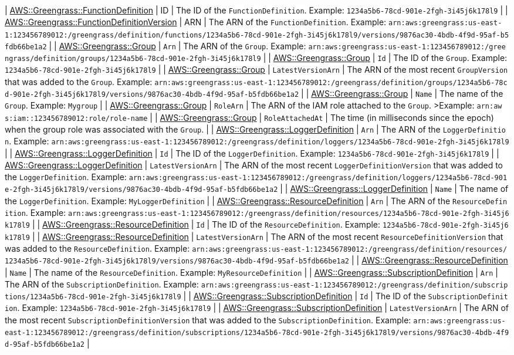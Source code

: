 |  [AWS::Greengrass::FunctionDefinition](https://docs.aws.amazon.com/AWSCloudFormation/latest/UserGuide/aws-resource-greengrass-functiondefinition.html)  |  ID  |  The ID of the `FunctionDefinition`\. Example: `1234a5b6-78cd-901e-2fgh-3i45j6k178l9`  | 
|  [AWS::Greengrass::FunctionDefinitionVersion](https://docs.aws.amazon.com/AWSCloudFormation/latest/UserGuide/aws-resource-greengrass-functiondefinitionversion.html)  |  ARN  |  The ARN of the `FunctionDefinition`\. Example: `arn:aws:greengrass:us-east-1:123456789012:/greengrass/definition/functions/1234a5b6-78cd-901e-2fgh-3i45j6k178l9/versions/9876ac30-4bdb-4f9d-95af-b5fdb66be1a2`  | 
|  [AWS::Greengrass::Group](https://docs.aws.amazon.com/AWSCloudFormation/latest/UserGuide/aws-resource-greengrass-group.html)  |  `Arn`  |  The ARN of the `Group`\. Example: `arn:aws:greengrass:us-east-1:123456789012:/greengrass/definition/groups/1234a5b6-78cd-901e-2fgh-3i45j6k178l9`  | 
|  [AWS::Greengrass::Group](https://docs.aws.amazon.com/AWSCloudFormation/latest/UserGuide/aws-resource-greengrass-group.html)  |  `Id`  |  The ID of the `Group`\. Example: `1234a5b6-78cd-901e-2fgh-3i45j6k178l9`  | 
|  [AWS::Greengrass::Group](https://docs.aws.amazon.com/AWSCloudFormation/latest/UserGuide/aws-resource-greengrass-group.html)  |  `LatestVersionArn`  |  The ARN of the most recent `GroupVersion` that was added to the `Group`\. Example: `arn:aws:greengrass:us-east-1:123456789012:/greengrass/definition/groups/1234a5b6-78cd-901e-2fgh-3i45j6k178l9/versions/9876ac30-4bdb-4f9d-95af-b5fdb66be1a2`  | 
|  [AWS::Greengrass::Group](https://docs.aws.amazon.com/AWSCloudFormation/latest/UserGuide/aws-resource-greengrass-group.html)  |  `Name`  |  The name of the `Group`\. Example: `Mygroup`  | 
|  [AWS::Greengrass::Group](https://docs.aws.amazon.com/AWSCloudFormation/latest/UserGuide/aws-resource-greengrass-group.html)  |  `RoleArn`  |  The ARN of the IAM role attached to the `Group`\. >Example: `arn:aws:iam::123456789012:role/role-name`  | 
|  [AWS::Greengrass::Group](https://docs.aws.amazon.com/AWSCloudFormation/latest/UserGuide/aws-resource-greengrass-group.html)  |  `RoleAttachedAt`  |  The time \(in milliseconds since the epoch\) when the group role was associated with the `Group`\.  | 
|  [AWS::Greengrass::LoggerDefinition](https://docs.aws.amazon.com/AWSCloudFormation/latest/UserGuide/aws-resource-greengrass-loggerdefinition.html)  |  `Arn`  |  The ARN of the `LoggerDefinition`\. Example: `arn:aws:greengrass:us-east-1:123456789012:/greengrass/definition/loggers/1234a5b6-78cd-901e-2fgh-3i45j6k178l9`  | 
|  [AWS::Greengrass::LoggerDefinition](https://docs.aws.amazon.com/AWSCloudFormation/latest/UserGuide/aws-resource-greengrass-loggerdefinition.html)  |  `Id`  |  The ID of the `LoggerDefinition`\. Example: `1234a5b6-78cd-901e-2fgh-3i45j6k178l9`  | 
|  [AWS::Greengrass::LoggerDefinition](https://docs.aws.amazon.com/AWSCloudFormation/latest/UserGuide/aws-resource-greengrass-loggerdefinition.html)  |  `LatestVersionArn`  |  The ARN of the most recent `LoggerDefinitionVersion` that was added to the `LoggerDefinition`\. Example: `arn:aws:greengrass:us-east-1:123456789012:/greengrass/definition/loggers/1234a5b6-78cd-901e-2fgh-3i45j6k178l9/versions/9876ac30-4bdb-4f9d-95af-b5fdb66be1a2`  | 
|  [AWS::Greengrass::LoggerDefinition](https://docs.aws.amazon.com/AWSCloudFormation/latest/UserGuide/aws-resource-greengrass-loggerdefinition.html)  |  `Name`  |  The name of the `LoggerDefinition`\. Example: `MyLoggerDefinition`  | 
|  [AWS::Greengrass::ResourceDefinition](https://docs.aws.amazon.com/AWSCloudFormation/latest/UserGuide/aws-resource-greengrass-resourcedefinition.html)  |  `Arn`  |  The ARN of the `ResourceDefinition`\. Example: `arn:aws:greengrass:us-east-1:123456789012:/greengrass/definition/resources/1234a5b6-78cd-901e-2fgh-3i45j6k178l9`  | 
|  [AWS::Greengrass::ResourceDefinition](https://docs.aws.amazon.com/AWSCloudFormation/latest/UserGuide/aws-resource-greengrass-resourcedefinition.html)  |  `Id`  |  The ID of the `ResourceDefinition`\. Example: `1234a5b6-78cd-901e-2fgh-3i45j6k178l9`  | 
|  [AWS::Greengrass::ResourceDefinition](https://docs.aws.amazon.com/AWSCloudFormation/latest/UserGuide/aws-resource-greengrass-resourcedefinition.html)  |  `LatestVersionArn`  |  The ARN of the most recent `ResourceDefinitionVersion` that was added to the `ResourceDefinition`\. Example: `arn:aws:greengrass:us-east-1:123456789012:/greengrass/definition/resources/1234a5b6-78cd-901e-2fgh-3i45j6k178l9/versions/9876ac30-4bdb-4f9d-95af-b5fdb66be1a2`  | 
|  [AWS::Greengrass::ResourceDefinition](https://docs.aws.amazon.com/AWSCloudFormation/latest/UserGuide/aws-resource-greengrass-resourcedefinition.html)  |  `Name`  |  The name of the `ResourceDefinition`\. Example: `MyResourceDefinition`  | 
|  [AWS::Greengrass::SubscriptionDefinition](https://docs.aws.amazon.com/AWSCloudFormation/latest/UserGuide/aws-resource-greengrass-subscriptiondefinition.html)  |  `Arn`  |  The ARN of the `SubscriptionDefinition`\. Example: `arn:aws:greengrass:us-east-1:123456789012:/greengrass/definition/subscriptions/1234a5b6-78cd-901e-2fgh-3i45j6k178l9`  | 
|  [AWS::Greengrass::SubscriptionDefinition](https://docs.aws.amazon.com/AWSCloudFormation/latest/UserGuide/aws-resource-greengrass-subscriptiondefinition.html)  |  `Id`  |  The ID of the `SubscriptionDefinition`\. Example: `1234a5b6-78cd-901e-2fgh-3i45j6k178l9`  | 
|  [AWS::Greengrass::SubscriptionDefinition](https://docs.aws.amazon.com/AWSCloudFormation/latest/UserGuide/aws-resource-greengrass-subscriptiondefinition.html)  |  `LatestVersionArn`  |  The ARN of the most recent `SubscriptionDefinitionVersion` that was added to the `SubscriptionDefinition`\. Example: `arn:aws:greengrass:us-east-1:123456789012:/greengrass/definition/subscriptions/1234a5b6-78cd-901e-2fgh-3i45j6k178l9/versions/9876ac30-4bdb-4f9d-95af-b5fdb66be1a2`  | 